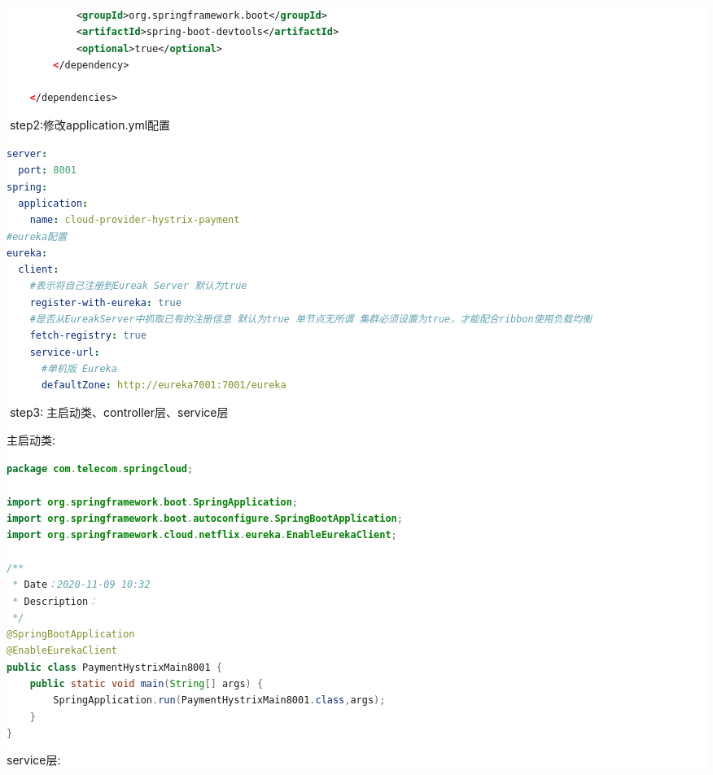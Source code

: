 ```xml
            <groupId>org.springframework.boot</groupId>
            <artifactId>spring-boot-devtools</artifactId>
            <optional>true</optional>
        </dependency>

    </dependencies>
```

​	step2:修改application.yml配置

```yaml
server:
  port: 8001
spring:
  application:
    name: cloud-provider-hystrix-payment
#eureka配置
eureka:
  client:
    #表示将自己注册到Eureak Server 默认为true
    register-with-eureka: true
    #是否从EureakServer中抓取已有的注册信息 默认为true 单节点无所谓 集群必须设置为true，才能配合ribbon使用负载均衡
    fetch-registry: true
    service-url:
      #单机版 Eureka
      defaultZone: http://eureka7001:7001/eureka
```

​	step3: 主启动类、controller层、service层

主启动类:

```java
package com.telecom.springcloud;

import org.springframework.boot.SpringApplication;
import org.springframework.boot.autoconfigure.SpringBootApplication;
import org.springframework.cloud.netflix.eureka.EnableEurekaClient;

/**
 * Date：2020-11-09 10:32
 * Description：
 */
@SpringBootApplication
@EnableEurekaClient
public class PaymentHystrixMain8001 {
    public static void main(String[] args) {
        SpringApplication.run(PaymentHystrixMain8001.class,args);
    }
}

```

service层:
